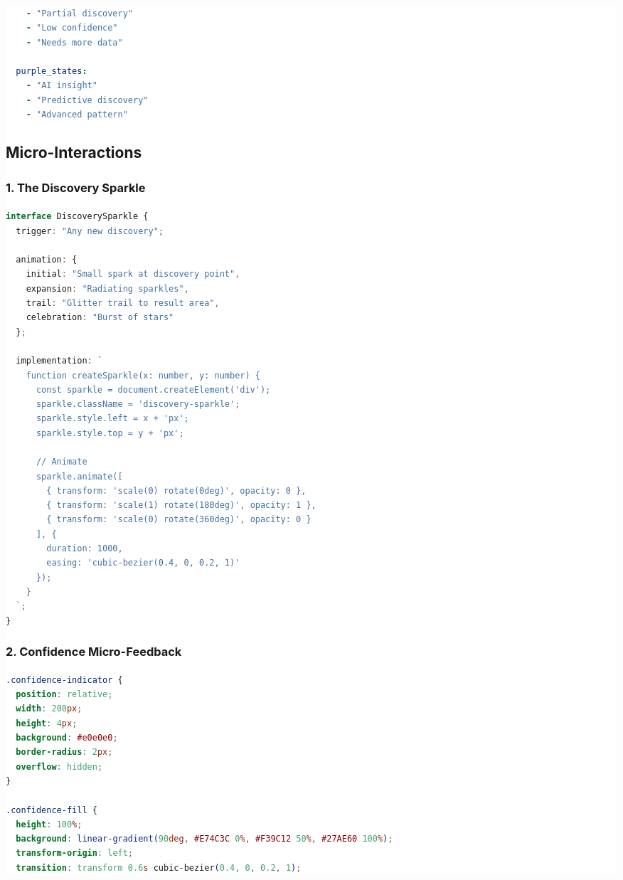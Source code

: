 ```yaml
    - "Partial discovery"
    - "Low confidence"
    - "Needs more data"
    
  purple_states:
    - "AI insight"
    - "Predictive discovery"
    - "Advanced pattern"
```

## Micro-Interactions

### 1. The Discovery Sparkle

```typescript
interface DiscoverySparkle {
  trigger: "Any new discovery";
  
  animation: {
    initial: "Small spark at discovery point",
    expansion: "Radiating sparkles",
    trail: "Glitter trail to result area",
    celebration: "Burst of stars"
  };
  
  implementation: `
    function createSparkle(x: number, y: number) {
      const sparkle = document.createElement('div');
      sparkle.className = 'discovery-sparkle';
      sparkle.style.left = x + 'px';
      sparkle.style.top = y + 'px';
      
      // Animate
      sparkle.animate([
        { transform: 'scale(0) rotate(0deg)', opacity: 0 },
        { transform: 'scale(1) rotate(180deg)', opacity: 1 },
        { transform: 'scale(0) rotate(360deg)', opacity: 0 }
      ], {
        duration: 1000,
        easing: 'cubic-bezier(0.4, 0, 0.2, 1)'
      });
    }
  `;
}
```

### 2. Confidence Micro-Feedback

```css
.confidence-indicator {
  position: relative;
  width: 200px;
  height: 4px;
  background: #e0e0e0;
  border-radius: 2px;
  overflow: hidden;
}

.confidence-fill {
  height: 100%;
  background: linear-gradient(90deg, #E74C3C 0%, #F39C12 50%, #27AE60 100%);
  transform-origin: left;
  transition: transform 0.6s cubic-bezier(0.4, 0, 0.2, 1);
```